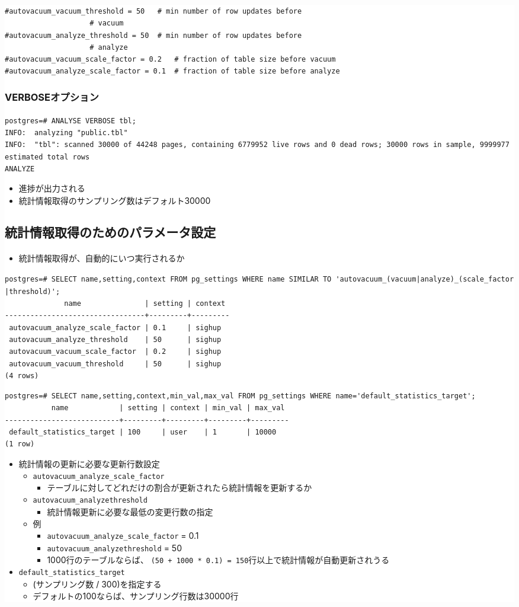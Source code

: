 ```
#autovacuum_vacuum_threshold = 50	# min number of row updates before
					# vacuum
#autovacuum_analyze_threshold = 50	# min number of row updates before
					# analyze
#autovacuum_vacuum_scale_factor = 0.2	# fraction of table size before vacuum
#autovacuum_analyze_scale_factor = 0.1	# fraction of table size before analyze
```


### VERBOSEオプション ###

```
postgres=# ANALYSE VERBOSE tbl;
INFO:  analyzing "public.tbl"
INFO:  "tbl": scanned 30000 of 44248 pages, containing 6779952 live rows and 0 dead rows; 30000 rows in sample, 9999977 estimated total rows
ANALYZE
```

- 進捗が出力される
- 統計情報取得のサンプリング数はデフォルト30000


## 統計情報取得のためのパラメータ設定 ##

- 統計情報取得が、自動的にいつ実行されるか

```
postgres=# SELECT name,setting,context FROM pg_settings WHERE name SIMILAR TO 'autovacuum_(vacuum|analyze)_(scale_factor|threshold)';
              name               | setting | context 
---------------------------------+---------+---------
 autovacuum_analyze_scale_factor | 0.1     | sighup
 autovacuum_analyze_threshold    | 50      | sighup
 autovacuum_vacuum_scale_factor  | 0.2     | sighup
 autovacuum_vacuum_threshold     | 50      | sighup
(4 rows)
```


```
postgres=# SELECT name,setting,context,min_val,max_val FROM pg_settings WHERE name='default_statistics_target';
           name            | setting | context | min_val | max_val 
---------------------------+---------+---------+---------+---------
 default_statistics_target | 100     | user    | 1       | 10000
(1 row)
```

- 統計情報の更新に必要な更新行数設定
    - `autovacuum_analyze_scale_factor`
        - テーブルに対してどれだけの割合が更新されたら統計情報を更新するか
    - `autovacuum_analyzethreshold`
        - 統計情報更新に必要な最低の変更行数の指定
    - 例
        - `autovacuum_analyze_scale_factor` = 0.1
        - `autovacuum_analyzethreshold` = 50
        - 1000行のテーブルならば、 `(50 + 1000 * 0.1) = 150`行以上で統計情報が自動更新されうる
- `default_statistics_target`
    - (サンプリング数 / 300)を指定する
    - デフォルトの100ならば、サンプリング行数は30000行
